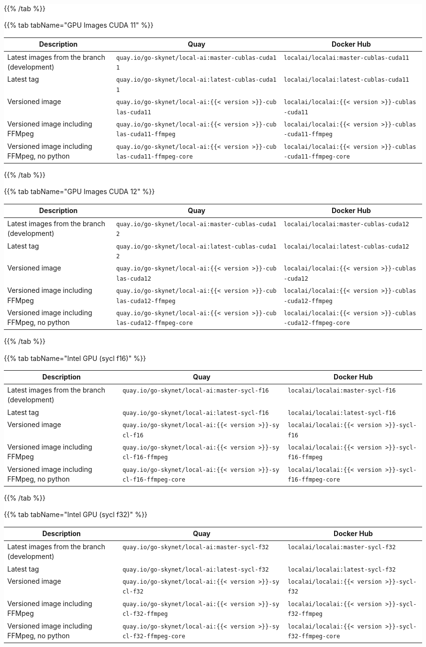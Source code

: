 {{% /tab %}}

{{% tab tabName="GPU Images CUDA 11" %}}

| Description | Quay | Docker Hub                                                  |
| --- | --- |-------------------------------------------------------------|
| Latest images from the branch (development) | `quay.io/go-skynet/local-ai:master-cublas-cuda11` | `localai/localai:master-cublas-cuda11`                      |
| Latest tag | `quay.io/go-skynet/local-ai:latest-cublas-cuda11` | `localai/localai:latest-cublas-cuda11`                      |
| Versioned image | `quay.io/go-skynet/local-ai:{{< version >}}-cublas-cuda11` | `localai/localai:{{< version >}}-cublas-cuda11`             |
| Versioned image including FFMpeg| `quay.io/go-skynet/local-ai:{{< version >}}-cublas-cuda11-ffmpeg` | `localai/localai:{{< version >}}-cublas-cuda11-ffmpeg`      |
| Versioned image including FFMpeg, no python | `quay.io/go-skynet/local-ai:{{< version >}}-cublas-cuda11-ffmpeg-core` | `localai/localai:{{< version >}}-cublas-cuda11-ffmpeg-core` |

{{% /tab %}}

{{% tab tabName="GPU Images CUDA 12" %}}

| Description | Quay | Docker Hub                                                  |
| --- | --- |-------------------------------------------------------------|
| Latest images from the branch (development) | `quay.io/go-skynet/local-ai:master-cublas-cuda12` | `localai/localai:master-cublas-cuda12`                      |
| Latest tag | `quay.io/go-skynet/local-ai:latest-cublas-cuda12` | `localai/localai:latest-cublas-cuda12`                      |
| Versioned image | `quay.io/go-skynet/local-ai:{{< version >}}-cublas-cuda12` | `localai/localai:{{< version >}}-cublas-cuda12`             |
| Versioned image including FFMpeg| `quay.io/go-skynet/local-ai:{{< version >}}-cublas-cuda12-ffmpeg` | `localai/localai:{{< version >}}-cublas-cuda12-ffmpeg`      |
| Versioned image including FFMpeg, no python | `quay.io/go-skynet/local-ai:{{< version >}}-cublas-cuda12-ffmpeg-core` | `localai/localai:{{< version >}}-cublas-cuda12-ffmpeg-core` |

{{% /tab %}}

{{% tab tabName="Intel GPU (sycl f16)" %}}

| Description | Quay | Docker Hub                                                  |
| --- | --- |-------------------------------------------------------------|
| Latest images from the branch (development) | `quay.io/go-skynet/local-ai:master-sycl-f16` | `localai/localai:master-sycl-f16`                      |
| Latest tag | `quay.io/go-skynet/local-ai:latest-sycl-f16` | `localai/localai:latest-sycl-f16`                      |
| Versioned image | `quay.io/go-skynet/local-ai:{{< version >}}-sycl-f16` | `localai/localai:{{< version >}}-sycl-f16`             |
| Versioned image including FFMpeg| `quay.io/go-skynet/local-ai:{{< version >}}-sycl-f16-ffmpeg` | `localai/localai:{{< version >}}-sycl-f16-ffmpeg`      |
| Versioned image including FFMpeg, no python | `quay.io/go-skynet/local-ai:{{< version >}}-sycl-f16-ffmpeg-core` | `localai/localai:{{< version >}}-sycl-f16-ffmpeg-core` |

{{% /tab %}}

{{% tab tabName="Intel GPU (sycl f32)" %}}

| Description | Quay | Docker Hub                                                  |
| --- | --- |-------------------------------------------------------------|
| Latest images from the branch (development) | `quay.io/go-skynet/local-ai:master-sycl-f32` | `localai/localai:master-sycl-f32`                      |
| Latest tag | `quay.io/go-skynet/local-ai:latest-sycl-f32` | `localai/localai:latest-sycl-f32`                      |
| Versioned image | `quay.io/go-skynet/local-ai:{{< version >}}-sycl-f32` | `localai/localai:{{< version >}}-sycl-f32`             |
| Versioned image including FFMpeg| `quay.io/go-skynet/local-ai:{{< version >}}-sycl-f32-ffmpeg` | `localai/localai:{{< version >}}-sycl-f32-ffmpeg`      |
| Versioned image including FFMpeg, no python | `quay.io/go-skynet/local-ai:{{< version >}}-sycl-f32-ffmpeg-core` | `localai/localai:{{< version >}}-sycl-f32-ffmpeg-core` |
